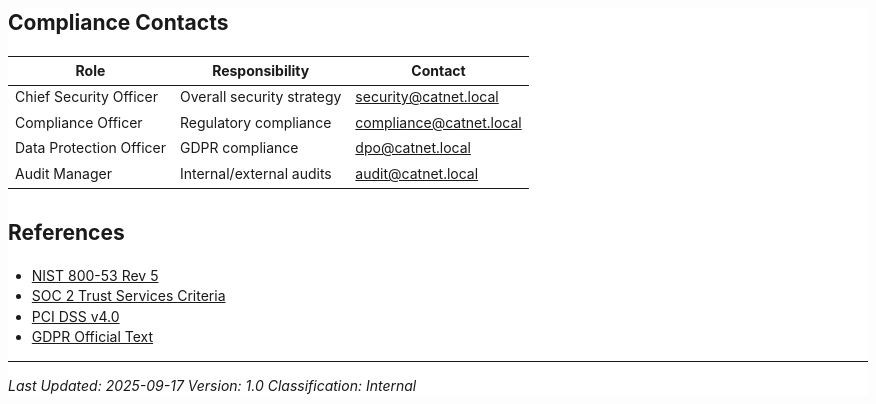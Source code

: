 
## Compliance Contacts

| Role | Responsibility | Contact |
|------|---------------|---------|
| Chief Security Officer | Overall security strategy | security@catnet.local |
| Compliance Officer | Regulatory compliance | compliance@catnet.local |
| Data Protection Officer | GDPR compliance | dpo@catnet.local |
| Audit Manager | Internal/external audits | audit@catnet.local |

## References

- [NIST 800-53 Rev 5](https://csrc.nist.gov/publications/detail/sp/800-53/rev-5/final)
- [SOC 2 Trust Services Criteria](https://www.aicpa.org/resources/landing/2017-trust-services-criteria)
- [PCI DSS v4.0](https://www.pcisecuritystandards.org/)
- [GDPR Official Text](https://gdpr-info.eu/)

---

*Last Updated: 2025-09-17*
*Version: 1.0*
*Classification: Internal*